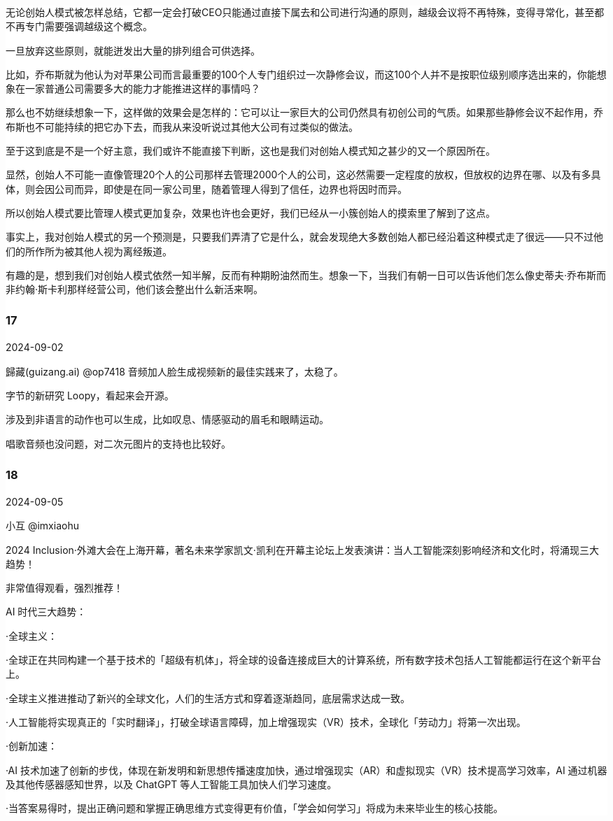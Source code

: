 无论创始人模式被怎样总结，它都一定会打破CEO只能通过直接下属去和公司进行沟通的原则，越级会议将不再特殊，变得寻常化，甚至都不再专门需要强调越级这个概念。

一旦放弃这些原则，就能迸发出大量的排列组合可供选择。

比如，乔布斯就为他认为对苹果公司而言最重要的100个人专门组织过一次静修会议，而这100个人并不是按职位级别顺序选出来的，你能想象在一家普通公司需要多大的能力才能推进这样的事情吗？

那么也不妨继续想象一下，这样做的效果会是怎样的：它可以让一家巨大的公司仍然具有初创公司的气质。如果那些静修会议不起作用，乔布斯也不可能持续的把它办下去，而我从来没听说过其他大公司有过类似的做法。

至于这到底是不是一个好主意，我们或许不能直接下判断，这也是我们对创始人模式知之甚少的又一个原因所在。

显然，创始人不可能一直像管理20个人的公司那样去管理2000个人的公司，这必然需要一定程度的放权，但放权的边界在哪、以及有多具体，则会因公司而异，即使是在同一家公司里，随着管理人得到了信任，边界也将因时而异。

所以创始人模式要比管理人模式更加复杂，效果也许也会更好，我们已经从一小簇创始人的摸索里了解到了这点。

事实上，我对创始人模式的另一个预测是，只要我们弄清了它是什么，就会发现绝大多数创始人都已经沿着这种模式走了很远——只不过他们的所作所为被其他人视为离经叛道。

有趣的是，想到我们对创始人模式依然一知半解，反而有种期盼油然而生。想象一下，当我们有朝一日可以告诉他们怎么像史蒂夫·乔布斯而非约翰·斯卡利那样经营公司，他们该会整出什么新活来啊。


### 17

2024-09-02

歸藏(guizang.ai)
@op7418
音频加人脸生成视频新的最佳实践来了，太稳了。

字节的新研究 Loopy，看起来会开源。

涉及到非语言的动作也可以生成，比如叹息、情感驱动的眉毛和眼睛运动。

唱歌音频也没问题，对二次元图片的支持也比较好。



### 18

2024-09-05

小互
@imxiaohu


2024 Inclusion·外滩大会在上海开幕，著名未来学家凯文·凯利在开幕主论坛上发表演讲：当人工智能深刻影响经济和文化时，将涌现三大趋势！

非常值得观看，强烈推荐！

AI 时代三大趋势：

·全球主义：

·全球正在共同构建一个基于技术的「超级有机体」，将全球的设备连接成巨大的计算系统，所有数字技术包括人工智能都运行在这个新平台上。

·全球主义推进推动了新兴的全球文化，人们的生活方式和穿着逐渐趋同，底层需求达成一致。

·人工智能将实现真正的「实时翻译」，打破全球语言障碍，加上增强现实（VR）技术，全球化「劳动力」将第一次出现。

·创新加速：

·AI 技术加速了创新的步伐，体现在新发明和新思想传播速度加快，通过增强现实（AR）和虚拟现实（VR）技术提高学习效率，AI 通过机器及其他传感器感知世界，以及 ChatGPT 等人工智能工具加快人们学习速度。

·当答案易得时，提出正确问题和掌握正确思维方式变得更有价值，「学会如何学习」将成为未来毕业生的核心技能。
